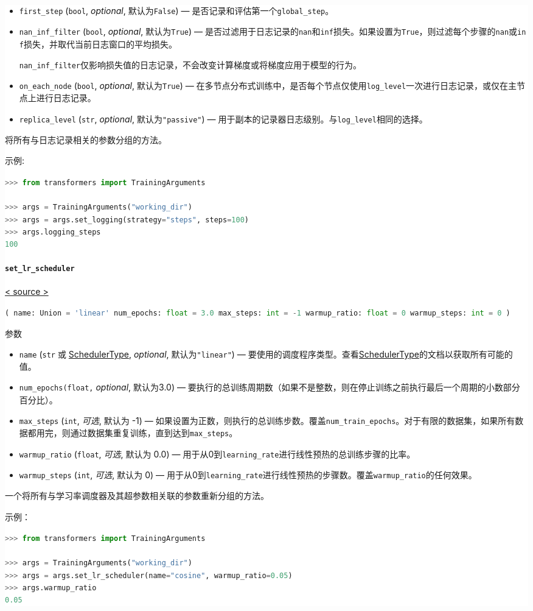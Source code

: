 +   `first_step` (`bool`, *optional*, 默认为`False`) — 是否记录和评估第一个`global_step`。

+   `nan_inf_filter` (`bool`, *optional*, 默认为`True`) — 是否过滤用于日志记录的`nan`和`inf`损失。如果设置为`True`，则过滤每个步骤的`nan`或`inf`损失，并取代当前日志窗口的平均损失。

    `nan_inf_filter`仅影响损失值的日志记录，不会改变计算梯度或将梯度应用于模型的行为。

+   `on_each_node` (`bool`, *optional*, 默认为`True`) — 在多节点分布式训练中，是否每个节点仅使用`log_level`一次进行日志记录，或仅在主节点上进行日志记录。

+   `replica_level` (`str`, *optional*, 默认为`"passive"`) — 用于副本的记录器日志级别。与`log_level`相同的选择。

将所有与日志记录相关的参数分组的方法。

示例:

```py
>>> from transformers import TrainingArguments

>>> args = TrainingArguments("working_dir")
>>> args = args.set_logging(strategy="steps", steps=100)
>>> args.logging_steps
100
```

#### `set_lr_scheduler`

[< source >](https://github.com/huggingface/transformers/blob/v4.37.2/src/transformers/training_args.py#L2584)

```py
( name: Union = 'linear' num_epochs: float = 3.0 max_steps: int = -1 warmup_ratio: float = 0 warmup_steps: int = 0 )
```

参数

+   `name` (`str` 或 [SchedulerType](/docs/transformers/v4.37.2/en/main_classes/optimizer_schedules#transformers.SchedulerType), *optional*, 默认为`"linear"`) — 要使用的调度程序类型。查看[SchedulerType](/docs/transformers/v4.37.2/en/main_classes/optimizer_schedules#transformers.SchedulerType)的文档以获取所有可能的值。

+   `num_epochs(float,` *optional*, 默认为3.0) — 要执行的总训练周期数（如果不是整数，则在停止训练之前执行最后一个周期的小数部分百分比）。

+   `max_steps` (`int`, *可选*, 默认为 -1) — 如果设置为正数，则执行的总训练步数。覆盖`num_train_epochs`。对于有限的数据集，如果所有数据都用完，则通过数据集重复训练，直到达到`max_steps`。

+   `warmup_ratio` (`float`, *可选*, 默认为 0.0) — 用于从0到`learning_rate`进行线性预热的总训练步骤的比率。

+   `warmup_steps` (`int`, *可选*, 默认为 0) — 用于从0到`learning_rate`进行线性预热的步骤数。覆盖`warmup_ratio`的任何效果。

一个将所有与学习率调度器及其超参数相关联的参数重新分组的方法。

示例：

```py
>>> from transformers import TrainingArguments

>>> args = TrainingArguments("working_dir")
>>> args = args.set_lr_scheduler(name="cosine", warmup_ratio=0.05)
>>> args.warmup_ratio
0.05
```
